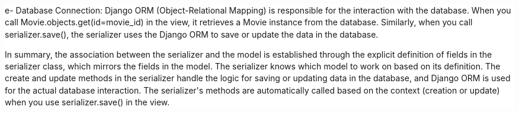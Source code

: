 e- Database Connection:
Django ORM (Object-Relational Mapping) is responsible for the interaction with the database. When you call
Movie.objects.get(id=movie_id) in the view, it retrieves a Movie instance from the database. Similarly, when you call
serializer.save(), the serializer uses the Django ORM to save or update the data in the database.


In summary, the association between the serializer and the model is established through the explicit definition of
fields in the serializer class, which mirrors the fields in the model. The serializer knows which model to work on based
on its definition. The create and update methods in the serializer handle the logic for saving or updating data in the
database, and Django ORM is used for the actual database interaction. The serializer's methods are automatically called
based on the context (creation or update) when you use serializer.save() in the view.